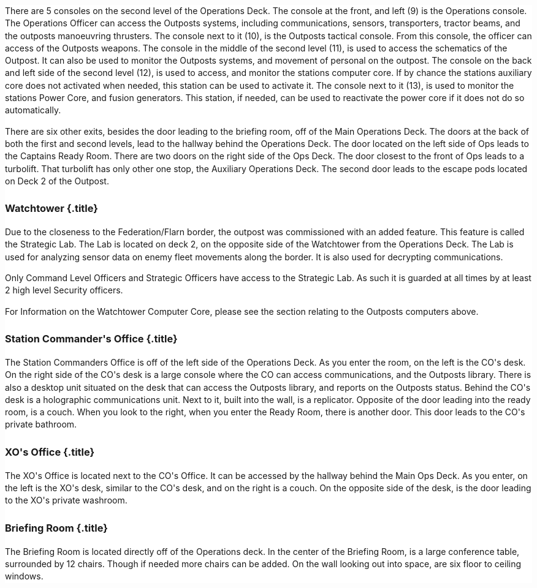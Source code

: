 There are 5 consoles on the second level of the Operations Deck. The console at the front, and left (9) is the Operations console. The Operations Officer can access the Outposts systems, including communications, sensors, transporters, tractor beams, and the outposts manoeuvring thrusters. The console next to it (10), is the Outposts tactical console. From this console, the officer can access of the Outposts weapons. The console in the middle of the second level (11), is used to access the schematics of the Outpost. It can also be used to monitor the Outposts systems, and movement of personal on the outpost. The console on the back and left side of the second level (12), is used to access, and monitor the stations computer core. If by chance the stations auxiliary core does not activated when needed, this station can be used to activate it. The console next to it (13), is used to monitor the stations Power Core, and fusion generators. This station, if needed, can be used to reactivate the power core if it does not do so automatically.

There are six other exits, besides the door leading to the briefing room, off of the Main Operations Deck. The doors at the back of both the first and second levels, lead to the hallway behind the Operations Deck. The door located on the left side of Ops leads to the Captains Ready Room. There are two doors on the right side of the Ops Deck. The door closest to the front of Ops leads to a turbolift. That turbolift has only other one stop, the Auxiliary Operations Deck. The second door leads to the escape pods located on Deck 2 of the Outpost.

### Watchtower {.title}

Due to the closeness to the Federation/Flarn border, the outpost was commissioned with an added feature. This feature is called the Strategic Lab. The Lab is located on deck 2, on the opposite side of the Watchtower from the Operations Deck. The Lab is used for analyzing sensor data on enemy fleet movements along the border. It is also used for decrypting communications.

Only Command Level Officers and Strategic Officers have access to the Strategic Lab. As such it is guarded at all times by at least 2 high level Security officers.

For Information on the Watchtower Computer Core, please see the section relating to the Outposts computers above.

### Station Commander's Office {.title}

The Station Commanders Office is off of the left side of the Operations Deck. As you enter the room, on the left is the CO's desk. On the right side of the CO's desk is a large console where the CO can access communications, and the Outposts library. There is also a desktop unit situated on the desk that can access the Outposts library, and reports on the Outposts status. Behind the CO's desk is a holographic communications unit. Next to it, built into the wall, is a replicator. Opposite of the door leading into the ready room, is a couch. When you look to the right, when you enter the Ready Room, there is another door. This door leads to the CO's private bathroom.

### XO's Office {.title}

The XO's Office is located next to the CO's Office. It can be accessed by the hallway behind the Main Ops Deck. As you enter, on the left is the XO's desk, similar to the CO's desk, and on the right is a couch. On the opposite side of the desk, is the door leading to the XO's private washroom.

### Briefing Room {.title}

The Briefing Room is located directly off of the Operations deck. In the center of the Briefing Room, is a large conference table, surrounded by 12 chairs. Though if needed more chairs can be added. On the wall looking out into space, are six floor to ceiling windows.
